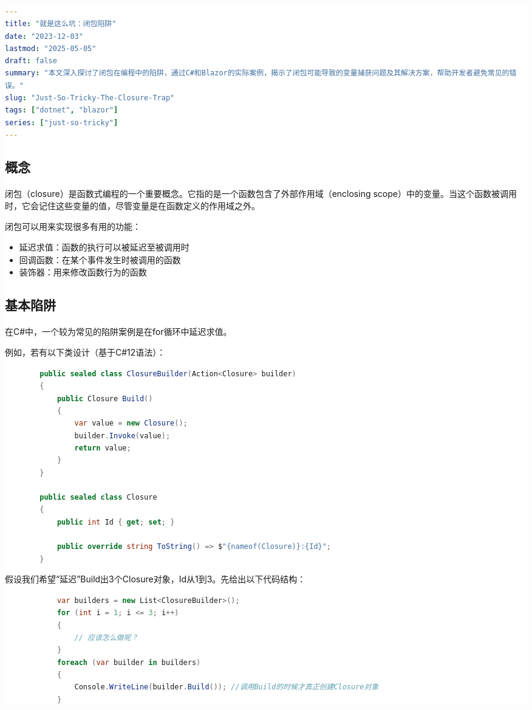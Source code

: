 ```yaml
---
title: "就是这么坑：闭包陷阱"
date: "2023-12-03"
lastmod: "2025-05-05"
draft: false
summary: "本文深入探讨了闭包在编程中的陷阱，通过C#和Blazor的实际案例，揭示了闭包可能导致的变量捕获问题及其解决方案，帮助开发者避免常见的错误。"
slug: "Just-So-Tricky-The-Closure-Trap"
tags: ["dotnet", "blazor"]
series: ["just-so-tricky"]
---
```


## 概念

闭包（closure）是函数式编程的一个重要概念。它指的是一个函数包含了外部作用域（enclosing scope）中的变量。当这个函数被调用时，它会记住这些变量的值，尽管变量是在函数定义的作用域之外。

闭包可以用来实现很多有用的功能：

* 延迟求值：函数的执行可以被延迟至被调用时
* 回调函数：在某个事件发生时被调用的函数
* 装饰器：用来修改函数行为的函数

## 基本陷阱

在C#中，一个较为常见的陷阱案例是在for循环中延迟求值。

例如，若有以下类设计（基于C#12语法）：

```csharp
        public sealed class ClosureBuilder(Action<Closure> builder)
        {
            public Closure Build()
            {
                var value = new Closure();
                builder.Invoke(value);
                return value;
            }
        }

        public sealed class Closure
        {
            public int Id { get; set; }

            public override string ToString() => $"{nameof(Closure)}:{Id}";
        }
```

假设我们希望“延迟”Build出3个Closure对象，Id从1到3。先给出以下代码结构：

```csharp
            var builders = new List<ClosureBuilder>();
            for (int i = 1; i <= 3; i++)
            {
                // 应该怎么做呢？
            }
            foreach (var builder in builders)
            {
                Console.WriteLine(builder.Build()); //调用Build的时候才真正创建Closure对象
            }
```
